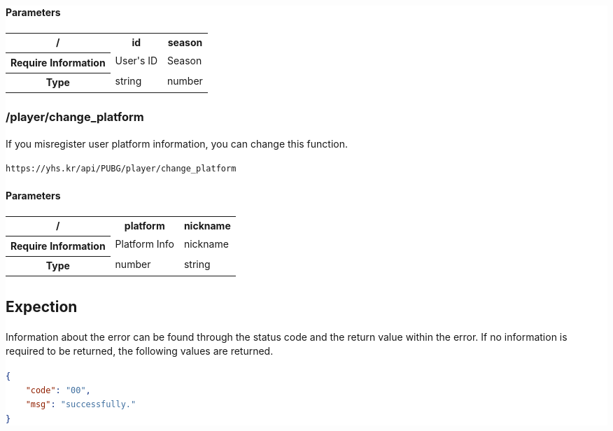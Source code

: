 #### Parameters
<table>
    <tr>
        <th>/</th>
        <th>id</th>
        <th>season</th>
    </tr>
	<tr>
		<th>Require Information</th>
		<td>User's ID</td>
		<td>Season</td>	
	</tr>
	<tr>
		<th>Type</th>
		<td>string</td>		
		<td>number</td>
	</tr>
</table>

### /player/change_platform
If you misregister user platform information, you can change this function.
```
https://yhs.kr/api/PUBG/player/change_platform
```

#### Parameters
<table>
    <tr>
        <th>/</th>
        <th>platform</th>
        <th>nickname</th>
    </tr>
	<tr>
		<th>Require Information</th>
		<td>Platform Info</td>
		<td>nickname</td>		
	</tr>
	<tr>
		<th>Type</th>
		<td>number</td>		
		<td>string</td>
	</tr>
</table>

## Expection
Information about the error can be found through the status code and the return value within the error.
If no information is required to be returned, the following values are returned.
```json
{
    "code": "00",
    "msg": "successfully."
}
```
